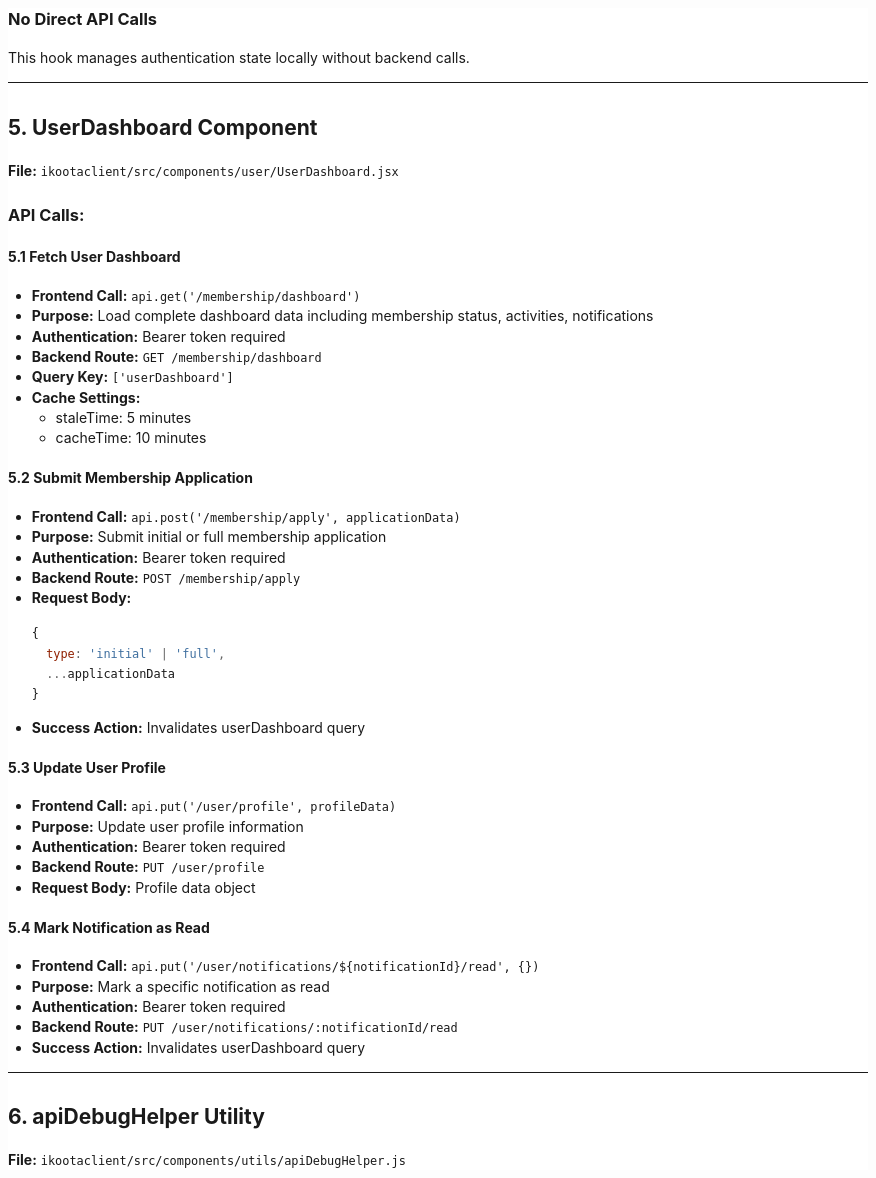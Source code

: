 ### No Direct API Calls
This hook manages authentication state locally without backend calls.

---

## 5. UserDashboard Component
**File:** `ikootaclient/src/components/user/UserDashboard.jsx`

### API Calls:

#### 5.1 Fetch User Dashboard
- **Frontend Call:** `api.get('/membership/dashboard')`
- **Purpose:** Load complete dashboard data including membership status, activities, notifications
- **Authentication:** Bearer token required
- **Backend Route:** `GET /membership/dashboard`
- **Query Key:** `['userDashboard']`
- **Cache Settings:** 
  - staleTime: 5 minutes
  - cacheTime: 10 minutes

#### 5.2 Submit Membership Application
- **Frontend Call:** `api.post('/membership/apply', applicationData)`
- **Purpose:** Submit initial or full membership application
- **Authentication:** Bearer token required
- **Backend Route:** `POST /membership/apply`
- **Request Body:** 
  ```javascript
  {
    type: 'initial' | 'full',
    ...applicationData
  }
  ```
- **Success Action:** Invalidates userDashboard query

#### 5.3 Update User Profile
- **Frontend Call:** `api.put('/user/profile', profileData)`
- **Purpose:** Update user profile information
- **Authentication:** Bearer token required
- **Backend Route:** `PUT /user/profile`
- **Request Body:** Profile data object

#### 5.4 Mark Notification as Read
- **Frontend Call:** `api.put('/user/notifications/${notificationId}/read', {})`
- **Purpose:** Mark a specific notification as read
- **Authentication:** Bearer token required
- **Backend Route:** `PUT /user/notifications/:notificationId/read`
- **Success Action:** Invalidates userDashboard query

---

## 6. apiDebugHelper Utility
**File:** `ikootaclient/src/components/utils/apiDebugHelper.js`
